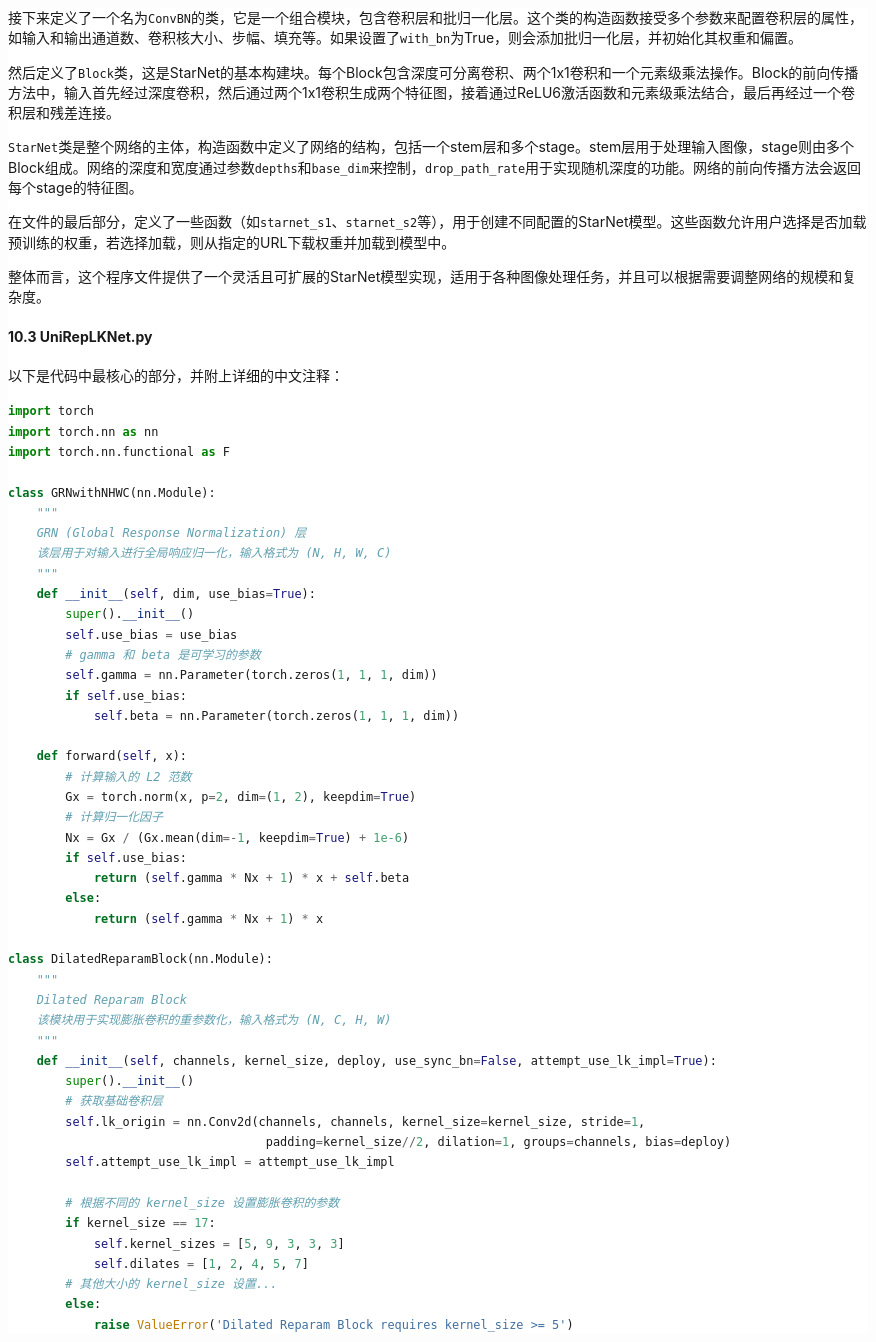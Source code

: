 接下来定义了一个名为`ConvBN`的类，它是一个组合模块，包含卷积层和批归一化层。这个类的构造函数接受多个参数来配置卷积层的属性，如输入和输出通道数、卷积核大小、步幅、填充等。如果设置了`with_bn`为True，则会添加批归一化层，并初始化其权重和偏置。

然后定义了`Block`类，这是StarNet的基本构建块。每个Block包含深度可分离卷积、两个1x1卷积和一个元素级乘法操作。Block的前向传播方法中，输入首先经过深度卷积，然后通过两个1x1卷积生成两个特征图，接着通过ReLU6激活函数和元素级乘法结合，最后再经过一个卷积层和残差连接。

`StarNet`类是整个网络的主体，构造函数中定义了网络的结构，包括一个stem层和多个stage。stem层用于处理输入图像，stage则由多个Block组成。网络的深度和宽度通过参数`depths`和`base_dim`来控制，`drop_path_rate`用于实现随机深度的功能。网络的前向传播方法会返回每个stage的特征图。

在文件的最后部分，定义了一些函数（如`starnet_s1`、`starnet_s2`等），用于创建不同配置的StarNet模型。这些函数允许用户选择是否加载预训练的权重，若选择加载，则从指定的URL下载权重并加载到模型中。

整体而言，这个程序文件提供了一个灵活且可扩展的StarNet模型实现，适用于各种图像处理任务，并且可以根据需要调整网络的规模和复杂度。

#### 10.3 UniRepLKNet.py

以下是代码中最核心的部分，并附上详细的中文注释：

```python
import torch
import torch.nn as nn
import torch.nn.functional as F

class GRNwithNHWC(nn.Module):
    """ 
    GRN (Global Response Normalization) 层
    该层用于对输入进行全局响应归一化，输入格式为 (N, H, W, C)
    """
    def __init__(self, dim, use_bias=True):
        super().__init__()
        self.use_bias = use_bias
        # gamma 和 beta 是可学习的参数
        self.gamma = nn.Parameter(torch.zeros(1, 1, 1, dim))
        if self.use_bias:
            self.beta = nn.Parameter(torch.zeros(1, 1, 1, dim))

    def forward(self, x):
        # 计算输入的 L2 范数
        Gx = torch.norm(x, p=2, dim=(1, 2), keepdim=True)
        # 计算归一化因子
        Nx = Gx / (Gx.mean(dim=-1, keepdim=True) + 1e-6)
        if self.use_bias:
            return (self.gamma * Nx + 1) * x + self.beta
        else:
            return (self.gamma * Nx + 1) * x

class DilatedReparamBlock(nn.Module):
    """
    Dilated Reparam Block
    该模块用于实现膨胀卷积的重参数化，输入格式为 (N, C, H, W)
    """
    def __init__(self, channels, kernel_size, deploy, use_sync_bn=False, attempt_use_lk_impl=True):
        super().__init__()
        # 获取基础卷积层
        self.lk_origin = nn.Conv2d(channels, channels, kernel_size=kernel_size, stride=1,
                                    padding=kernel_size//2, dilation=1, groups=channels, bias=deploy)
        self.attempt_use_lk_impl = attempt_use_lk_impl

        # 根据不同的 kernel_size 设置膨胀卷积的参数
        if kernel_size == 17:
            self.kernel_sizes = [5, 9, 3, 3, 3]
            self.dilates = [1, 2, 4, 5, 7]
        # 其他大小的 kernel_size 设置...
        else:
            raise ValueError('Dilated Reparam Block requires kernel_size >= 5')
```